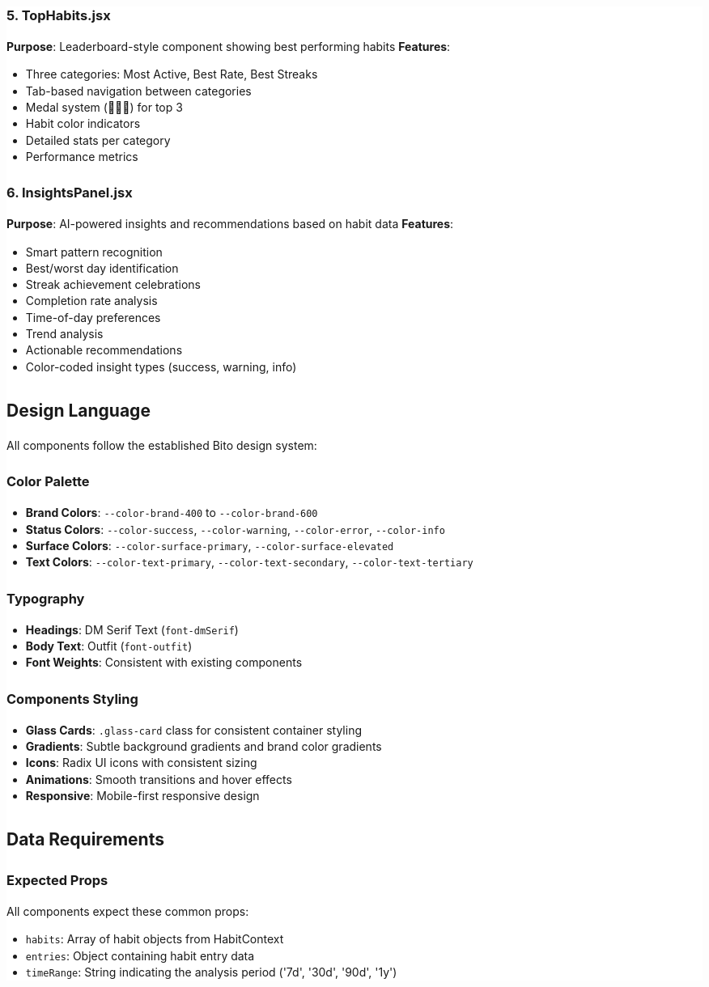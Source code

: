 ### 5. TopHabits.jsx
**Purpose**: Leaderboard-style component showing best performing habits
**Features**:
- Three categories: Most Active, Best Rate, Best Streaks
- Tab-based navigation between categories
- Medal system (🥇🥈🥉) for top 3
- Habit color indicators
- Detailed stats per category
- Performance metrics

### 6. InsightsPanel.jsx
**Purpose**: AI-powered insights and recommendations based on habit data
**Features**:
- Smart pattern recognition
- Best/worst day identification
- Streak achievement celebrations
- Completion rate analysis
- Time-of-day preferences
- Trend analysis
- Actionable recommendations
- Color-coded insight types (success, warning, info)

## Design Language

All components follow the established Bito design system:

### Color Palette
- **Brand Colors**: `--color-brand-400` to `--color-brand-600`
- **Status Colors**: `--color-success`, `--color-warning`, `--color-error`, `--color-info`
- **Surface Colors**: `--color-surface-primary`, `--color-surface-elevated`
- **Text Colors**: `--color-text-primary`, `--color-text-secondary`, `--color-text-tertiary`

### Typography
- **Headings**: DM Serif Text (`font-dmSerif`)
- **Body Text**: Outfit (`font-outfit`)
- **Font Weights**: Consistent with existing components

### Components Styling
- **Glass Cards**: `.glass-card` class for consistent container styling
- **Gradients**: Subtle background gradients and brand color gradients
- **Icons**: Radix UI icons with consistent sizing
- **Animations**: Smooth transitions and hover effects
- **Responsive**: Mobile-first responsive design

## Data Requirements

### Expected Props
All components expect these common props:
- `habits`: Array of habit objects from HabitContext
- `entries`: Object containing habit entry data
- `timeRange`: String indicating the analysis period ('7d', '30d', '90d', '1y')
